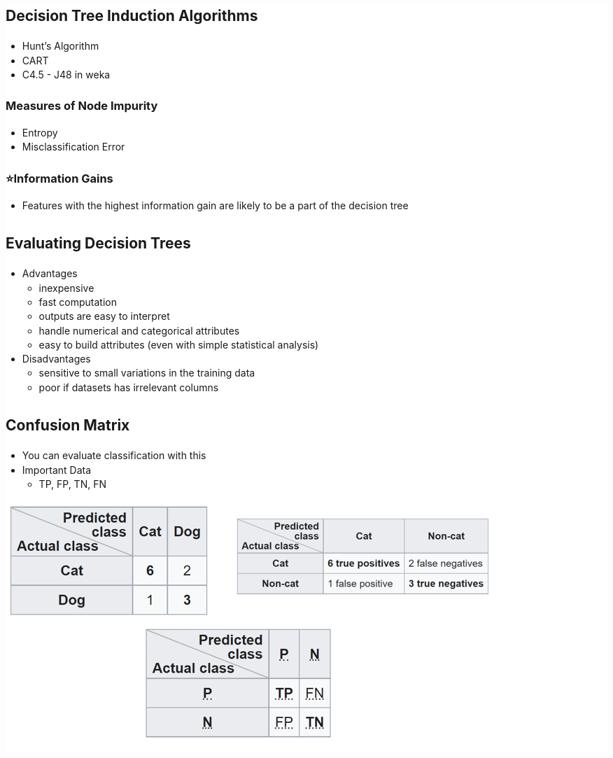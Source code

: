 ## Decision Tree Induction Algorithms

- Hunt’s Algorithm
- CART
- C4.5 - J48 in weka

### Measures of Node Impurity

- Entropy
- Misclassification Error

### ⭐Information Gains

- Features with the highest information gain are likely to be a part of the decision tree

## Evaluating Decision Trees

- Advantages
    - inexpensive
    - fast computation
    - outputs are easy to interpret
    - handle numerical and categorical attributes
    - easy to build attributes (even with simple statistical analysis)
- Disadvantages
    - sensitive to small variations in the training data
    - poor if datasets has irrelevant columns

## Confusion Matrix

- You can evaluate classification with this
- Important Data
    - TP, FP, TN, FN

![Untitled](LESSONS/Untitled%2017.png)

